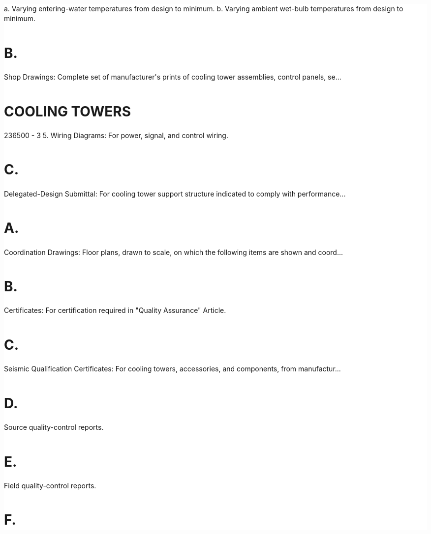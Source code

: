 a.
Varying entering-water temperatures from design to minimum.
b.
Varying ambient wet-bulb temperatures from design to minimum.

# B.

Shop Drawings: Complete set of manufacturer's prints of cooling tower assemblies, control panels, se...

# COOLING TOWERS

236500 - 3
5.
Wiring Diagrams: For power, signal, and control wiring.

# C.

Delegated-Design Submittal: For cooling tower support structure indicated to comply with performance...

# A.

Coordination Drawings: Floor plans, drawn to scale, on which the following items are shown and coord...

# B.

Certificates: For certification required in "Quality Assurance" Article.

# C.

Seismic Qualification Certificates: For cooling towers, accessories, and components, from manufactur...

# D.

Source quality-control reports.

# E.

Field quality-control reports.

# F.
